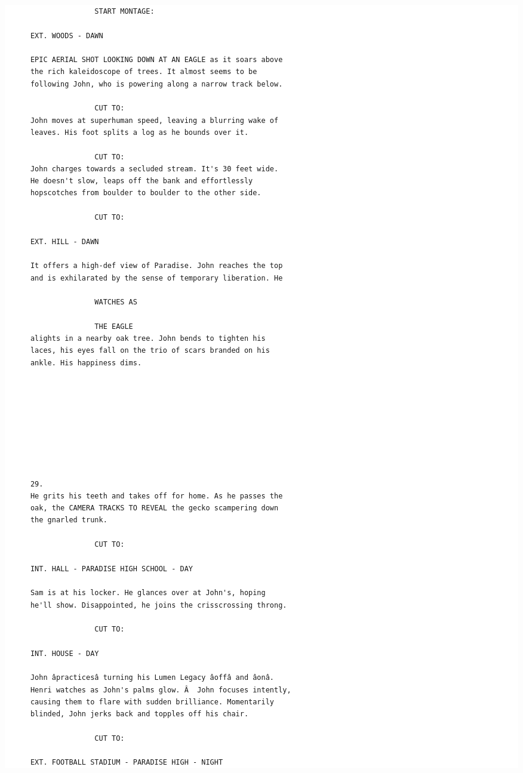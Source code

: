                          START MONTAGE:

          EXT. WOODS - DAWN

          EPIC AERIAL SHOT LOOKING DOWN AT AN EAGLE as it soars above
          the rich kaleidoscope of trees. It almost seems to be
          following John, who is powering along a narrow track below.

                         CUT TO:
          John moves at superhuman speed, leaving a blurring wake of
          leaves. His foot splits a log as he bounds over it.

                         CUT TO:
          John charges towards a secluded stream. It's 30 feet wide.
          He doesn't slow, leaps off the bank and effortlessly
          hopscotches from boulder to boulder to the other side.

                         CUT TO:

          EXT. HILL - DAWN

          It offers a high-def view of Paradise. John reaches the top
          and is exhilarated by the sense of temporary liberation. He

                         WATCHES AS

                         THE EAGLE
          alights in a nearby oak tree. John bends to tighten his
          laces, his eyes fall on the trio of scars branded on his
          ankle. His happiness dims.

                         

                         

                         

                         

          29.
          He grits his teeth and takes off for home. As he passes the
          oak, the CAMERA TRACKS TO REVEAL the gecko scampering down
          the gnarled trunk.

                         CUT TO:

          INT. HALL - PARADISE HIGH SCHOOL - DAY

          Sam is at his locker. He glances over at John's, hoping
          he'll show. Disappointed, he joins the crisscrossing throng.

                         CUT TO:

          INT. HOUSE - DAY

          John âpracticesâ turning his Lumen Legacy âoffâ and âonâ.
          Henri watches as John's palms glow. Â  John focuses intently,
          causing them to flare with sudden brilliance. Momentarily
          blinded, John jerks back and topples off his chair.

                         CUT TO:

          EXT. FOOTBALL STADIUM - PARADISE HIGH - NIGHT
